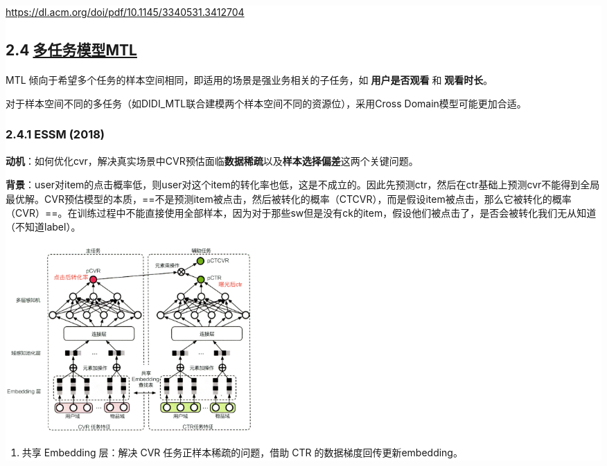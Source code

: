https://dl.acm.org/doi/pdf/10.1145/3340531.3412704



## 2.4 [多任务模型MTL](https://zhuanlan.zhihu.com/p/52566508)

MTL 倾向于希望多个任务的样本空间相同，即适用的场景是强业务相关的子任务，如 **用户是否观看** 和 **观看时长**。

对于样本空间不同的多任务（如DIDI_MTL联合建模两个样本空间不同的资源位），采用Cross Domain模型可能更加合适。

### 2.4.1 ESSM (2018)

**动机**：如何优化cvr，解决真实场景中CVR预估面临**数据稀疏**以及**样本选择偏差**这两个关键问题。

**背景**：user对item的点击概率低，则user对这个item的转化率也低，这是不成立的。因此先预测ctr，然后在ctr基础上预测cvr不能得到全局最优解。CVR预估模型的本质，==不是预测item被点击，然后被转化的概率（CTCVR），而是假设item被点击，那么它被转化的概率（CVR）==。在训练过程中不能直接使用全部样本，因为对于那些sw但是没有ck的item，假设他们被点击了，是否会被转化我们无从知道（不知道label）。

<img src=".images/image-20210529122149478.png" alt="image-20210529122149478" style="zoom: 35%;" />

1. 共享 Embedding 层：解决 CVR 任务正样本稀疏的问题，借助 CTR 的数据梯度回传更新embedding。
